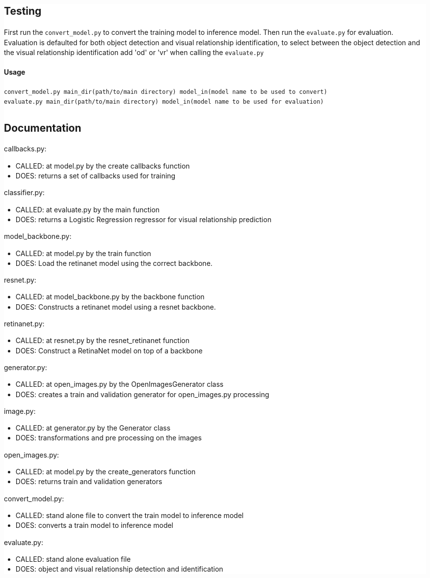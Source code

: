 ## Testing
First run the ```convert_model.py``` to convert the training model to inference model.
Then run the ```evaluate.py``` for evaluation. Evaluation is defaulted for both object detection and visual 
relationship identification, to select between the object detection and the visual relationship identification
add 'od' or 'vr' when calling the ```evaluate.py```

#### Usage
```
convert_model.py main_dir(path/to/main directory) model_in(model name to be used to convert)
evaluate.py main_dir(path/to/main directory) model_in(model name to be used for evaluation)
```

## Documentation

callbacks.py:
- CALLED: at model.py by the create callbacks function
- DOES: returns a set of callbacks used for training 

classifier.py:
- CALLED: at evaluate.py by the main function
- DOES: returns a Logistic Regression regressor for visual relationship prediction

model_backbone.py:
* CALLED: at model.py by the train function
* DOES: Load the retinanet model using the correct backbone.

resnet.py:
* CALLED: at model_backbone.py by the backbone function
* DOES: Constructs a retinanet model using a resnet backbone.

retinanet.py:
* CALLED: at resnet.py by the resnet_retinanet function 
* DOES: Construct a RetinaNet model on top of a backbone

generator.py:
* CALLED: at open_images.py by the OpenImagesGenerator class
* DOES: creates a train and validation generator for open_images.py processing 

image.py:
* CALLED: at generator.py by the Generator class
* DOES: transformations and pre processing on the images

open_images.py:
* CALLED: at model.py by the create_generators function
* DOES: returns train and validation generators

convert_model.py:
* CALLED: stand alone file to convert the train model to inference model
* DOES: converts a train model to inference model

evaluate.py:
* CALLED: stand alone evaluation file
* DOES: object and visual relationship detection and identification
